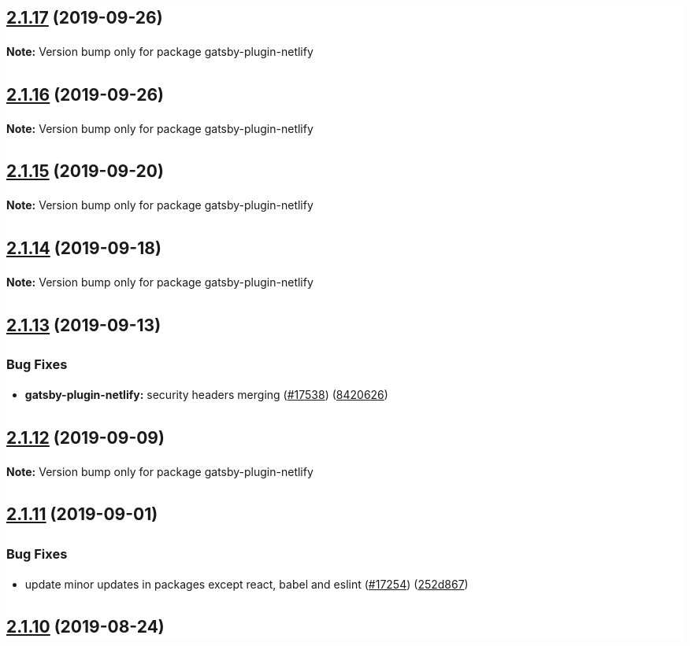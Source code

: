 ## [2.1.17](https://github.com/gatsbyjs/gatsby/compare/gatsby-plugin-netlify@2.1.15...gatsby-plugin-netlify@2.1.17) (2019-09-26)

**Note:** Version bump only for package gatsby-plugin-netlify

## [2.1.16](https://github.com/gatsbyjs/gatsby/compare/gatsby-plugin-netlify@2.1.15...gatsby-plugin-netlify@2.1.16) (2019-09-26)

**Note:** Version bump only for package gatsby-plugin-netlify

## [2.1.15](https://github.com/gatsbyjs/gatsby/compare/gatsby-plugin-netlify@2.1.14...gatsby-plugin-netlify@2.1.15) (2019-09-20)

**Note:** Version bump only for package gatsby-plugin-netlify

## [2.1.14](https://github.com/gatsbyjs/gatsby/compare/gatsby-plugin-netlify@2.1.13...gatsby-plugin-netlify@2.1.14) (2019-09-18)

**Note:** Version bump only for package gatsby-plugin-netlify

## [2.1.13](https://github.com/gatsbyjs/gatsby/compare/gatsby-plugin-netlify@2.1.12...gatsby-plugin-netlify@2.1.13) (2019-09-13)

### Bug Fixes

- **gatsby-plugin-netlify:** security headers merging ([#17538](https://github.com/gatsbyjs/gatsby/issues/17538)) ([8420626](https://github.com/gatsbyjs/gatsby/commit/8420626))

## [2.1.12](https://github.com/gatsbyjs/gatsby/compare/gatsby-plugin-netlify@2.1.11...gatsby-plugin-netlify@2.1.12) (2019-09-09)

**Note:** Version bump only for package gatsby-plugin-netlify

## [2.1.11](https://github.com/gatsbyjs/gatsby/compare/gatsby-plugin-netlify@2.1.10...gatsby-plugin-netlify@2.1.11) (2019-09-01)

### Bug Fixes

- update minor updates in packages except react, babel and eslint ([#17254](https://github.com/gatsbyjs/gatsby/issues/17254)) ([252d867](https://github.com/gatsbyjs/gatsby/commit/252d867))

## [2.1.10](https://github.com/gatsbyjs/gatsby/compare/gatsby-plugin-netlify@2.1.9...gatsby-plugin-netlify@2.1.10) (2019-08-24)
